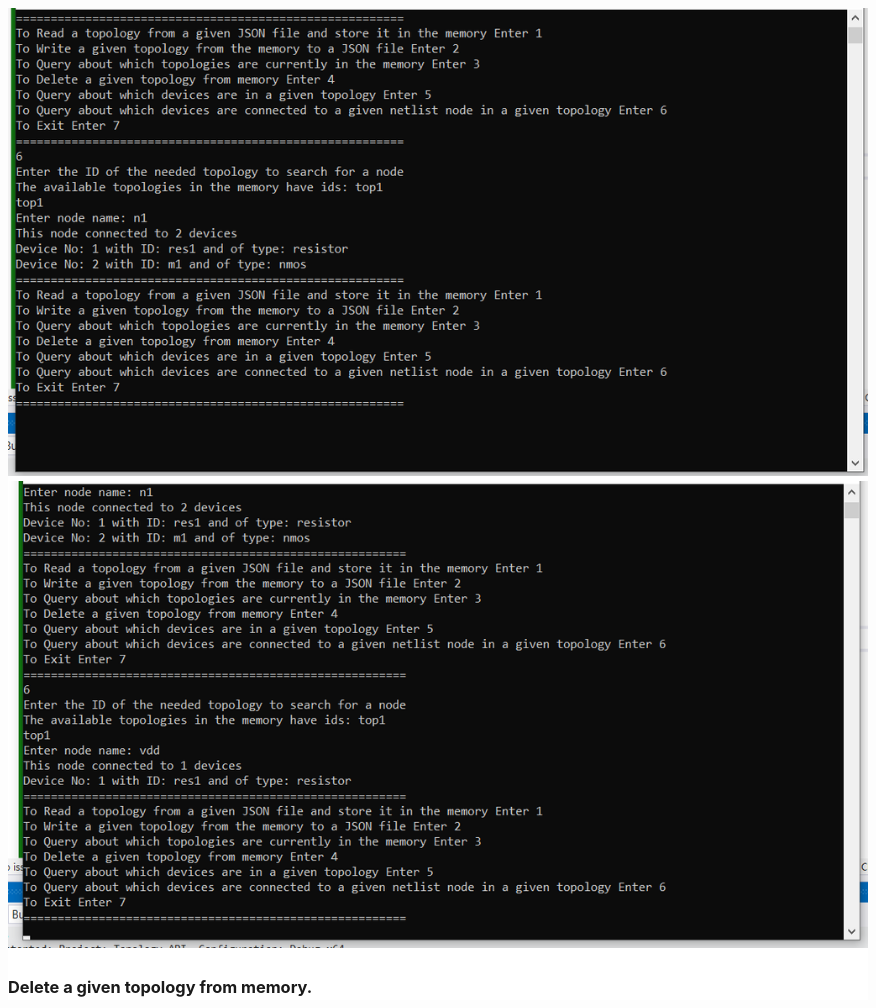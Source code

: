   <img src="screenshots/S6.png"></a>
  <img src="screenshots/S7.png"></a>
  <h3 align='left'>Delete a given topology from memory.</h3>